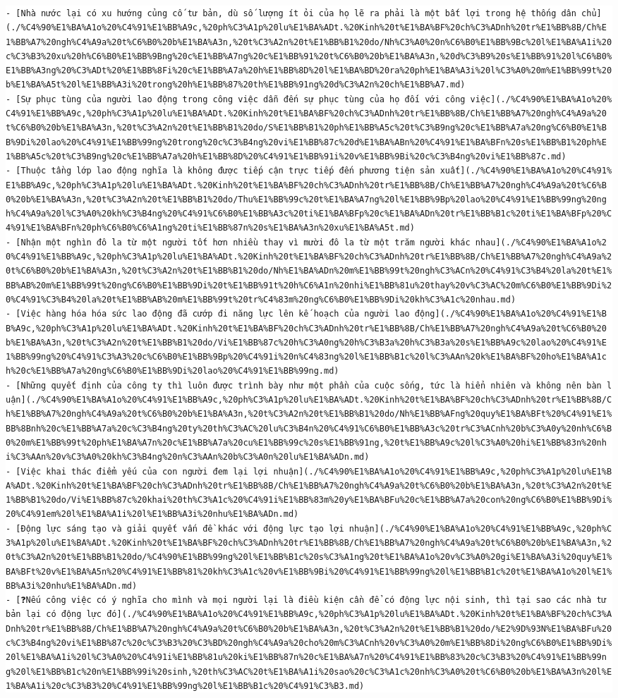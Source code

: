     - [Nhà nước lại có xu hướng củng cố tư bản, dù số lượng ít ỏi của họ lẽ ra phải là một bất lợi trong hệ thống dân chủ](./%C4%90%E1%BA%A1o%20%C4%91%E1%BB%A9c,%20ph%C3%A1p%20lu%E1%BA%ADt.%20Kinh%20t%E1%BA%BF%20ch%C3%ADnh%20tr%E1%BB%8B/Ch%E1%BB%A7%20ngh%C4%A9a%20t%C6%B0%20b%E1%BA%A3n,%20t%C3%A2n%20t%E1%BB%B1%20do/Nh%C3%A0%20n%C6%B0%E1%BB%9Bc%20l%E1%BA%A1i%20c%C3%B3%20xu%20h%C6%B0%E1%BB%9Bng%20c%E1%BB%A7ng%20c%E1%BB%91%20t%C6%B0%20b%E1%BA%A3n,%20d%C3%B9%20s%E1%BB%91%20l%C6%B0%E1%BB%A3ng%20%C3%ADt%20%E1%BB%8Fi%20c%E1%BB%A7a%20h%E1%BB%8D%20l%E1%BA%BD%20ra%20ph%E1%BA%A3i%20l%C3%A0%20m%E1%BB%99t%20b%E1%BA%A5t%20l%E1%BB%A3i%20trong%20h%E1%BB%87%20th%E1%BB%91ng%20d%C3%A2n%20ch%E1%BB%A7.md)
    - [Sự phục tùng của người lao động trong công việc dẫn đến sự phục tùng của họ đối với công việc](./%C4%90%E1%BA%A1o%20%C4%91%E1%BB%A9c,%20ph%C3%A1p%20lu%E1%BA%ADt.%20Kinh%20t%E1%BA%BF%20ch%C3%ADnh%20tr%E1%BB%8B/Ch%E1%BB%A7%20ngh%C4%A9a%20t%C6%B0%20b%E1%BA%A3n,%20t%C3%A2n%20t%E1%BB%B1%20do/S%E1%BB%B1%20ph%E1%BB%A5c%20t%C3%B9ng%20c%E1%BB%A7a%20ng%C6%B0%E1%BB%9Di%20lao%20%C4%91%E1%BB%99ng%20trong%20c%C3%B4ng%20vi%E1%BB%87c%20d%E1%BA%ABn%20%C4%91%E1%BA%BFn%20s%E1%BB%B1%20ph%E1%BB%A5c%20t%C3%B9ng%20c%E1%BB%A7a%20h%E1%BB%8D%20%C4%91%E1%BB%91i%20v%E1%BB%9Bi%20c%C3%B4ng%20vi%E1%BB%87c.md)
    - [Thuộc tầng lớp lao động nghĩa là không được tiếp cận trực tiếp đến phương tiện sản xuất](./%C4%90%E1%BA%A1o%20%C4%91%E1%BB%A9c,%20ph%C3%A1p%20lu%E1%BA%ADt.%20Kinh%20t%E1%BA%BF%20ch%C3%ADnh%20tr%E1%BB%8B/Ch%E1%BB%A7%20ngh%C4%A9a%20t%C6%B0%20b%E1%BA%A3n,%20t%C3%A2n%20t%E1%BB%B1%20do/Thu%E1%BB%99c%20t%E1%BA%A7ng%20l%E1%BB%9Bp%20lao%20%C4%91%E1%BB%99ng%20ngh%C4%A9a%20l%C3%A0%20kh%C3%B4ng%20%C4%91%C6%B0%E1%BB%A3c%20ti%E1%BA%BFp%20c%E1%BA%ADn%20tr%E1%BB%B1c%20ti%E1%BA%BFp%20%C4%91%E1%BA%BFn%20ph%C6%B0%C6%A1ng%20ti%E1%BB%87n%20s%E1%BA%A3n%20xu%E1%BA%A5t.md)
    - [Nhận một nghìn đô la từ một người tốt hơn nhiều thay vì mười đô la từ một trăm người khác nhau](./%C4%90%E1%BA%A1o%20%C4%91%E1%BB%A9c,%20ph%C3%A1p%20lu%E1%BA%ADt.%20Kinh%20t%E1%BA%BF%20ch%C3%ADnh%20tr%E1%BB%8B/Ch%E1%BB%A7%20ngh%C4%A9a%20t%C6%B0%20b%E1%BA%A3n,%20t%C3%A2n%20t%E1%BB%B1%20do/Nh%E1%BA%ADn%20m%E1%BB%99t%20ngh%C3%ACn%20%C4%91%C3%B4%20la%20t%E1%BB%AB%20m%E1%BB%99t%20ng%C6%B0%E1%BB%9Di%20t%E1%BB%91t%20h%C6%A1n%20nhi%E1%BB%81u%20thay%20v%C3%AC%20m%C6%B0%E1%BB%9Di%20%C4%91%C3%B4%20la%20t%E1%BB%AB%20m%E1%BB%99t%20tr%C4%83m%20ng%C6%B0%E1%BB%9Di%20kh%C3%A1c%20nhau.md)
    - [Việc hàng hóa hóa sức lao động đã cướp đi năng lực lên kế hoạch của người lao động](./%C4%90%E1%BA%A1o%20%C4%91%E1%BB%A9c,%20ph%C3%A1p%20lu%E1%BA%ADt.%20Kinh%20t%E1%BA%BF%20ch%C3%ADnh%20tr%E1%BB%8B/Ch%E1%BB%A7%20ngh%C4%A9a%20t%C6%B0%20b%E1%BA%A3n,%20t%C3%A2n%20t%E1%BB%B1%20do/Vi%E1%BB%87c%20h%C3%A0ng%20h%C3%B3a%20h%C3%B3a%20s%E1%BB%A9c%20lao%20%C4%91%E1%BB%99ng%20%C4%91%C3%A3%20c%C6%B0%E1%BB%9Bp%20%C4%91i%20n%C4%83ng%20l%E1%BB%B1c%20l%C3%AAn%20k%E1%BA%BF%20ho%E1%BA%A1ch%20c%E1%BB%A7a%20ng%C6%B0%E1%BB%9Di%20lao%20%C4%91%E1%BB%99ng.md)
    - [Những quyết định của công ty thì luôn được trình bày như một phần của cuộc sống, tức là hiển nhiên và không nên bàn luận](./%C4%90%E1%BA%A1o%20%C4%91%E1%BB%A9c,%20ph%C3%A1p%20lu%E1%BA%ADt.%20Kinh%20t%E1%BA%BF%20ch%C3%ADnh%20tr%E1%BB%8B/Ch%E1%BB%A7%20ngh%C4%A9a%20t%C6%B0%20b%E1%BA%A3n,%20t%C3%A2n%20t%E1%BB%B1%20do/Nh%E1%BB%AFng%20quy%E1%BA%BFt%20%C4%91%E1%BB%8Bnh%20c%E1%BB%A7a%20c%C3%B4ng%20ty%20th%C3%AC%20lu%C3%B4n%20%C4%91%C6%B0%E1%BB%A3c%20tr%C3%ACnh%20b%C3%A0y%20nh%C6%B0%20m%E1%BB%99t%20ph%E1%BA%A7n%20c%E1%BB%A7a%20cu%E1%BB%99c%20s%E1%BB%91ng,%20t%E1%BB%A9c%20l%C3%A0%20hi%E1%BB%83n%20nhi%C3%AAn%20v%C3%A0%20kh%C3%B4ng%20n%C3%AAn%20b%C3%A0n%20lu%E1%BA%ADn.md)
    - [Việc khai thác điểm yếu của con người đem lại lợi nhuận](./%C4%90%E1%BA%A1o%20%C4%91%E1%BB%A9c,%20ph%C3%A1p%20lu%E1%BA%ADt.%20Kinh%20t%E1%BA%BF%20ch%C3%ADnh%20tr%E1%BB%8B/Ch%E1%BB%A7%20ngh%C4%A9a%20t%C6%B0%20b%E1%BA%A3n,%20t%C3%A2n%20t%E1%BB%B1%20do/Vi%E1%BB%87c%20khai%20th%C3%A1c%20%C4%91i%E1%BB%83m%20y%E1%BA%BFu%20c%E1%BB%A7a%20con%20ng%C6%B0%E1%BB%9Di%20%C4%91em%20l%E1%BA%A1i%20l%E1%BB%A3i%20nhu%E1%BA%ADn.md)
    - [Động lực sáng tạo và giải quyết vấn đề khác với động lực tạo lợi nhuận](./%C4%90%E1%BA%A1o%20%C4%91%E1%BB%A9c,%20ph%C3%A1p%20lu%E1%BA%ADt.%20Kinh%20t%E1%BA%BF%20ch%C3%ADnh%20tr%E1%BB%8B/Ch%E1%BB%A7%20ngh%C4%A9a%20t%C6%B0%20b%E1%BA%A3n,%20t%C3%A2n%20t%E1%BB%B1%20do/%C4%90%E1%BB%99ng%20l%E1%BB%B1c%20s%C3%A1ng%20t%E1%BA%A1o%20v%C3%A0%20gi%E1%BA%A3i%20quy%E1%BA%BFt%20v%E1%BA%A5n%20%C4%91%E1%BB%81%20kh%C3%A1c%20v%E1%BB%9Bi%20%C4%91%E1%BB%99ng%20l%E1%BB%B1c%20t%E1%BA%A1o%20l%E1%BB%A3i%20nhu%E1%BA%ADn.md)
    - [❓Nếu công việc có ý nghĩa cho mình và mọi người lại là điều kiện cần để có động lực nội sinh, thì tại sao các nhà tư bản lại có động lực đó](./%C4%90%E1%BA%A1o%20%C4%91%E1%BB%A9c,%20ph%C3%A1p%20lu%E1%BA%ADt.%20Kinh%20t%E1%BA%BF%20ch%C3%ADnh%20tr%E1%BB%8B/Ch%E1%BB%A7%20ngh%C4%A9a%20t%C6%B0%20b%E1%BA%A3n,%20t%C3%A2n%20t%E1%BB%B1%20do/%E2%9D%93N%E1%BA%BFu%20c%C3%B4ng%20vi%E1%BB%87c%20c%C3%B3%20%C3%BD%20ngh%C4%A9a%20cho%20m%C3%ACnh%20v%C3%A0%20m%E1%BB%8Di%20ng%C6%B0%E1%BB%9Di%20l%E1%BA%A1i%20l%C3%A0%20%C4%91i%E1%BB%81u%20ki%E1%BB%87n%20c%E1%BA%A7n%20%C4%91%E1%BB%83%20c%C3%B3%20%C4%91%E1%BB%99ng%20l%E1%BB%B1c%20n%E1%BB%99i%20sinh,%20th%C3%AC%20t%E1%BA%A1i%20sao%20c%C3%A1c%20nh%C3%A0%20t%C6%B0%20b%E1%BA%A3n%20l%E1%BA%A1i%20c%C3%B3%20%C4%91%E1%BB%99ng%20l%E1%BB%B1c%20%C4%91%C3%B3.md)